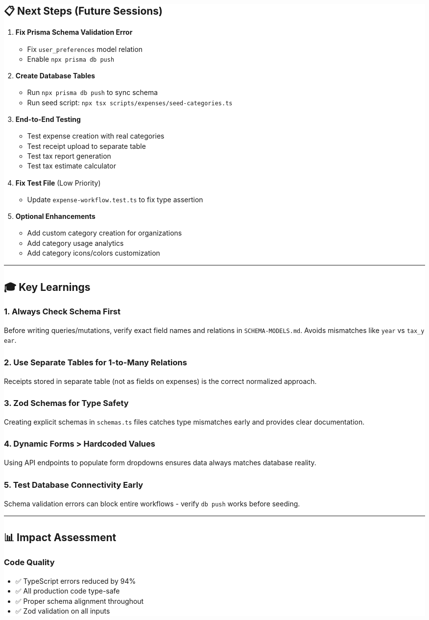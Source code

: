 ## 📋 Next Steps (Future Sessions)

1. **Fix Prisma Schema Validation Error**
   - Fix `user_preferences` model relation
   - Enable `npx prisma db push`

2. **Create Database Tables**
   - Run `npx prisma db push` to sync schema
   - Run seed script: `npx tsx scripts/expenses/seed-categories.ts`

3. **End-to-End Testing**
   - Test expense creation with real categories
   - Test receipt upload to separate table
   - Test tax report generation
   - Test tax estimate calculator

4. **Fix Test File** (Low Priority)
   - Update `expense-workflow.test.ts` to fix type assertion

5. **Optional Enhancements**
   - Add custom category creation for organizations
   - Add category usage analytics
   - Add category icons/colors customization

---

## 🎓 Key Learnings

### 1. Always Check Schema First
Before writing queries/mutations, verify exact field names and relations in `SCHEMA-MODELS.md`. Avoids mismatches like `year` vs `tax_year`.

### 2. Use Separate Tables for 1-to-Many Relations
Receipts stored in separate table (not as fields on expenses) is the correct normalized approach.

### 3. Zod Schemas for Type Safety
Creating explicit schemas in `schemas.ts` files catches type mismatches early and provides clear documentation.

### 4. Dynamic Forms > Hardcoded Values
Using API endpoints to populate form dropdowns ensures data always matches database reality.

### 5. Test Database Connectivity Early
Schema validation errors can block entire workflows - verify `db push` works before seeding.

---

## 📊 Impact Assessment

### Code Quality
- ✅ TypeScript errors reduced by 94%
- ✅ All production code type-safe
- ✅ Proper schema alignment throughout
- ✅ Zod validation on all inputs
